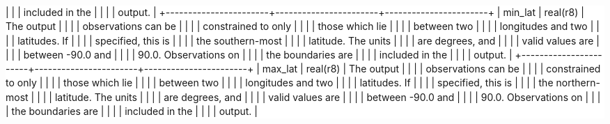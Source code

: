 |                       |                       | included in the       |
|                       |                       | output.               |
+-----------------------+-----------------------+-----------------------+
| min\_lat              | real(r8)              | The output            |
|                       |                       | observations can be   |
|                       |                       | constrained to only   |
|                       |                       | those which lie       |
|                       |                       | between two           |
|                       |                       | longitudes and two    |
|                       |                       | latitudes. If         |
|                       |                       | specified, this is    |
|                       |                       | the southern-most     |
|                       |                       | latitude. The units   |
|                       |                       | are degrees, and      |
|                       |                       | valid values are      |
|                       |                       | between -90.0 and     |
|                       |                       | 90.0. Observations on |
|                       |                       | the boundaries are    |
|                       |                       | included in the       |
|                       |                       | output.               |
+-----------------------+-----------------------+-----------------------+
| max\_lat              | real(r8)              | The output            |
|                       |                       | observations can be   |
|                       |                       | constrained to only   |
|                       |                       | those which lie       |
|                       |                       | between two           |
|                       |                       | longitudes and two    |
|                       |                       | latitudes. If         |
|                       |                       | specified, this is    |
|                       |                       | the northern-most     |
|                       |                       | latitude. The units   |
|                       |                       | are degrees, and      |
|                       |                       | valid values are      |
|                       |                       | between -90.0 and     |
|                       |                       | 90.0. Observations on |
|                       |                       | the boundaries are    |
|                       |                       | included in the       |
|                       |                       | output.               |